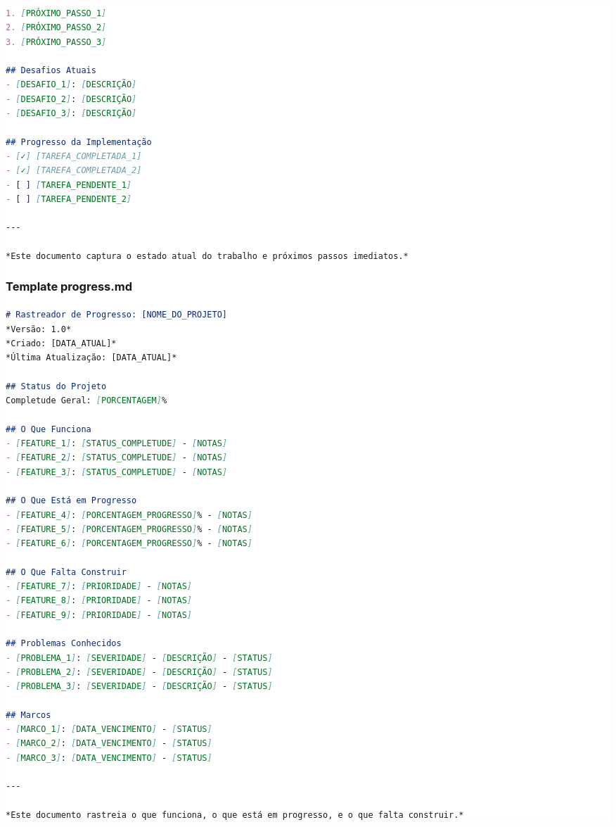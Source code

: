 ```markdown
1. [PRÓXIMO_PASSO_1]
2. [PRÓXIMO_PASSO_2]
3. [PRÓXIMO_PASSO_3]

## Desafios Atuais
- [DESAFIO_1]: [DESCRIÇÃO]
- [DESAFIO_2]: [DESCRIÇÃO]
- [DESAFIO_3]: [DESCRIÇÃO]

## Progresso da Implementação
- [✓] [TAREFA_COMPLETADA_1]
- [✓] [TAREFA_COMPLETADA_2]
- [ ] [TAREFA_PENDENTE_1]
- [ ] [TAREFA_PENDENTE_2]

---

*Este documento captura o estado atual do trabalho e próximos passos imediatos.*
```

### Template progress.md
```markdown
# Rastreador de Progresso: [NOME_DO_PROJETO]
*Versão: 1.0*
*Criado: [DATA_ATUAL]*
*Última Atualização: [DATA_ATUAL]*

## Status do Projeto
Completude Geral: [PORCENTAGEM]%

## O Que Funciona
- [FEATURE_1]: [STATUS_COMPLETUDE] - [NOTAS]
- [FEATURE_2]: [STATUS_COMPLETUDE] - [NOTAS]
- [FEATURE_3]: [STATUS_COMPLETUDE] - [NOTAS]

## O Que Está em Progresso
- [FEATURE_4]: [PORCENTAGEM_PROGRESSO]% - [NOTAS]
- [FEATURE_5]: [PORCENTAGEM_PROGRESSO]% - [NOTAS]
- [FEATURE_6]: [PORCENTAGEM_PROGRESSO]% - [NOTAS]

## O Que Falta Construir
- [FEATURE_7]: [PRIORIDADE] - [NOTAS]
- [FEATURE_8]: [PRIORIDADE] - [NOTAS]
- [FEATURE_9]: [PRIORIDADE] - [NOTAS]

## Problemas Conhecidos
- [PROBLEMA_1]: [SEVERIDADE] - [DESCRIÇÃO] - [STATUS]
- [PROBLEMA_2]: [SEVERIDADE] - [DESCRIÇÃO] - [STATUS]
- [PROBLEMA_3]: [SEVERIDADE] - [DESCRIÇÃO] - [STATUS]

## Marcos
- [MARCO_1]: [DATA_VENCIMENTO] - [STATUS]
- [MARCO_2]: [DATA_VENCIMENTO] - [STATUS]
- [MARCO_3]: [DATA_VENCIMENTO] - [STATUS]

---

*Este documento rastreia o que funciona, o que está em progresso, e o que falta construir.*
```
